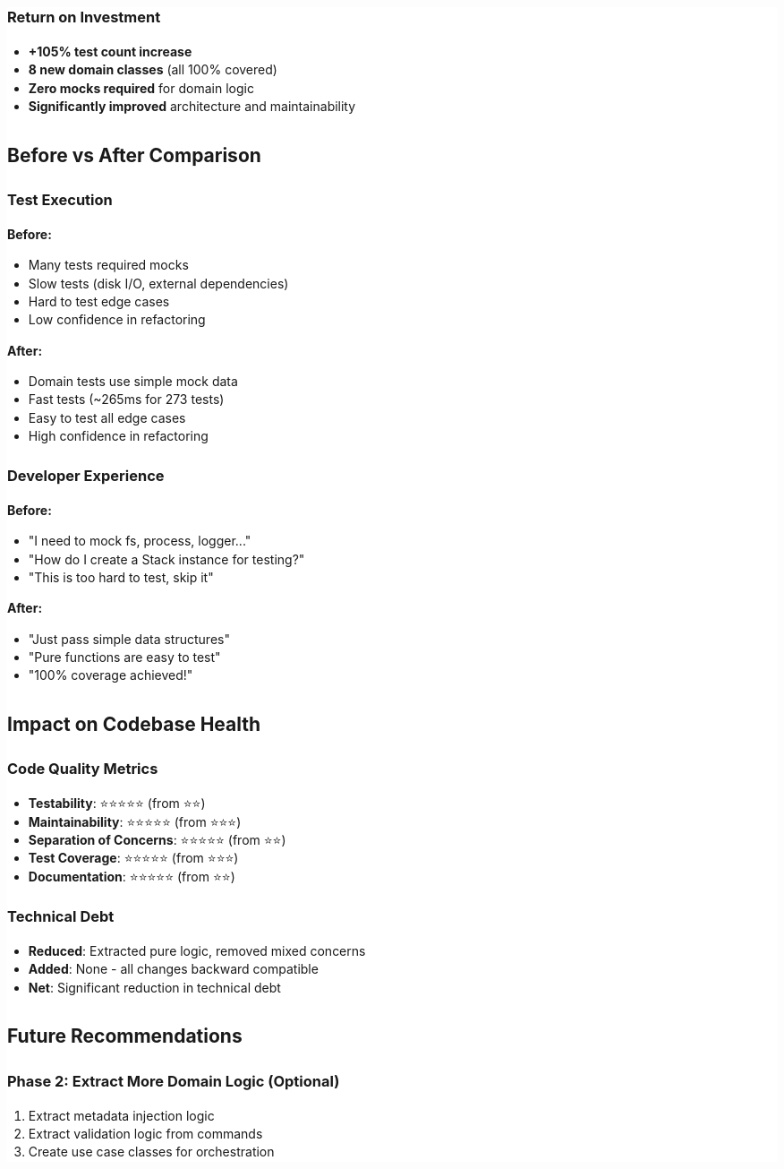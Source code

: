 ### Return on Investment
- **+105% test count increase**
- **8 new domain classes** (all 100% covered)
- **Zero mocks required** for domain logic
- **Significantly improved** architecture and maintainability

## Before vs After Comparison

### Test Execution
**Before:**
- Many tests required mocks
- Slow tests (disk I/O, external dependencies)
- Hard to test edge cases
- Low confidence in refactoring

**After:**
- Domain tests use simple mock data
- Fast tests (~265ms for 273 tests)
- Easy to test all edge cases
- High confidence in refactoring

### Developer Experience
**Before:**
- "I need to mock fs, process, logger..."
- "How do I create a Stack instance for testing?"
- "This is too hard to test, skip it"

**After:**
- "Just pass simple data structures"
- "Pure functions are easy to test"
- "100% coverage achieved!"

## Impact on Codebase Health

### Code Quality Metrics
- **Testability**: ⭐⭐⭐⭐⭐ (from ⭐⭐)
- **Maintainability**: ⭐⭐⭐⭐⭐ (from ⭐⭐⭐)
- **Separation of Concerns**: ⭐⭐⭐⭐⭐ (from ⭐⭐)
- **Test Coverage**: ⭐⭐⭐⭐⭐ (from ⭐⭐⭐)
- **Documentation**: ⭐⭐⭐⭐⭐ (from ⭐⭐)

### Technical Debt
- **Reduced**: Extracted pure logic, removed mixed concerns
- **Added**: None - all changes backward compatible
- **Net**: Significant reduction in technical debt

## Future Recommendations

### Phase 2: Extract More Domain Logic (Optional)
1. Extract metadata injection logic
2. Extract validation logic from commands
3. Create use case classes for orchestration
